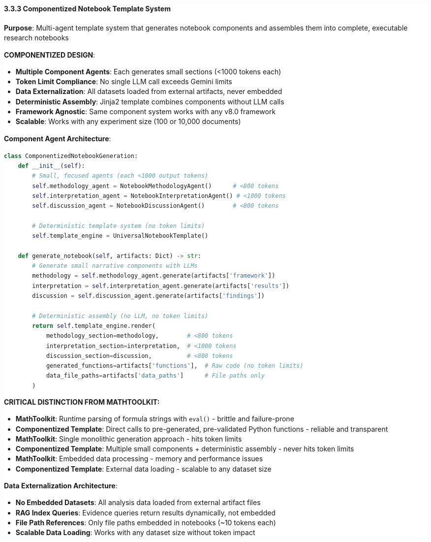 #### 3.3.3 Componentized Notebook Template System
**Purpose**: Multi-agent template system that generates notebook components and assembles them into complete, executable research notebooks

**COMPONENTIZED DESIGN**:
- **Multiple Component Agents**: Each generates small sections (<1000 tokens each)
- **Token Limit Compliance**: No single LLM call exceeds Gemini limits  
- **Data Externalization**: All datasets loaded from external artifacts, never embedded
- **Deterministic Assembly**: Jinja2 template combines components without LLM calls
- **Framework Agnostic**: Same component system works with any v8.0 framework
- **Scalable**: Works with any experiment size (100 or 10,000 documents)

**Component Agent Architecture**:
```python
class ComponentizedNotebookGeneration:
    def __init__(self):
        # Small, focused agents (each <1000 output tokens)
        self.methodology_agent = NotebookMethodologyAgent()      # <800 tokens
        self.interpretation_agent = NotebookInterpretationAgent() # <1000 tokens  
        self.discussion_agent = NotebookDiscussionAgent()        # <800 tokens
        
        # Deterministic template system (no token limits)
        self.template_engine = UniversalNotebookTemplate()
    
    def generate_notebook(self, artifacts: Dict) -> str:
        # Generate small narrative components with LLMs
        methodology = self.methodology_agent.generate(artifacts['framework'])
        interpretation = self.interpretation_agent.generate(artifacts['results'])
        discussion = self.discussion_agent.generate(artifacts['findings'])
        
        # Deterministic assembly (no LLM, no token limits)
        return self.template_engine.render(
            methodology_section=methodology,        # <800 tokens
            interpretation_section=interpretation,  # <1000 tokens
            discussion_section=discussion,          # <800 tokens
            generated_functions=artifacts['functions'],  # Raw code (no token limits)
            data_file_paths=artifacts['data_paths']      # File paths only
        )
```

**CRITICAL DISTINCTION FROM MATHTOOLKIT:**
- **MathToolkit**: Runtime parsing of formula strings with `eval()` - brittle and failure-prone  
- **Componentized Template**: Direct calls to pre-generated, pre-validated Python functions - reliable and transparent
- **MathToolkit**: Single monolithic generation approach - hits token limits
- **Componentized Template**: Multiple small components + deterministic assembly - never hits token limits
- **MathToolkit**: Embedded data processing - memory and performance issues
- **Componentized Template**: External data loading - scalable to any dataset size

**Data Externalization Architecture**:
- **No Embedded Datasets**: All analysis data loaded from external artifact files
- **RAG Index Queries**: Evidence queries return results dynamically, not embedded
- **File Path References**: Only file paths embedded in notebooks (~10 tokens each)
- **Scalable Data Loading**: Works with any dataset size without token impact
